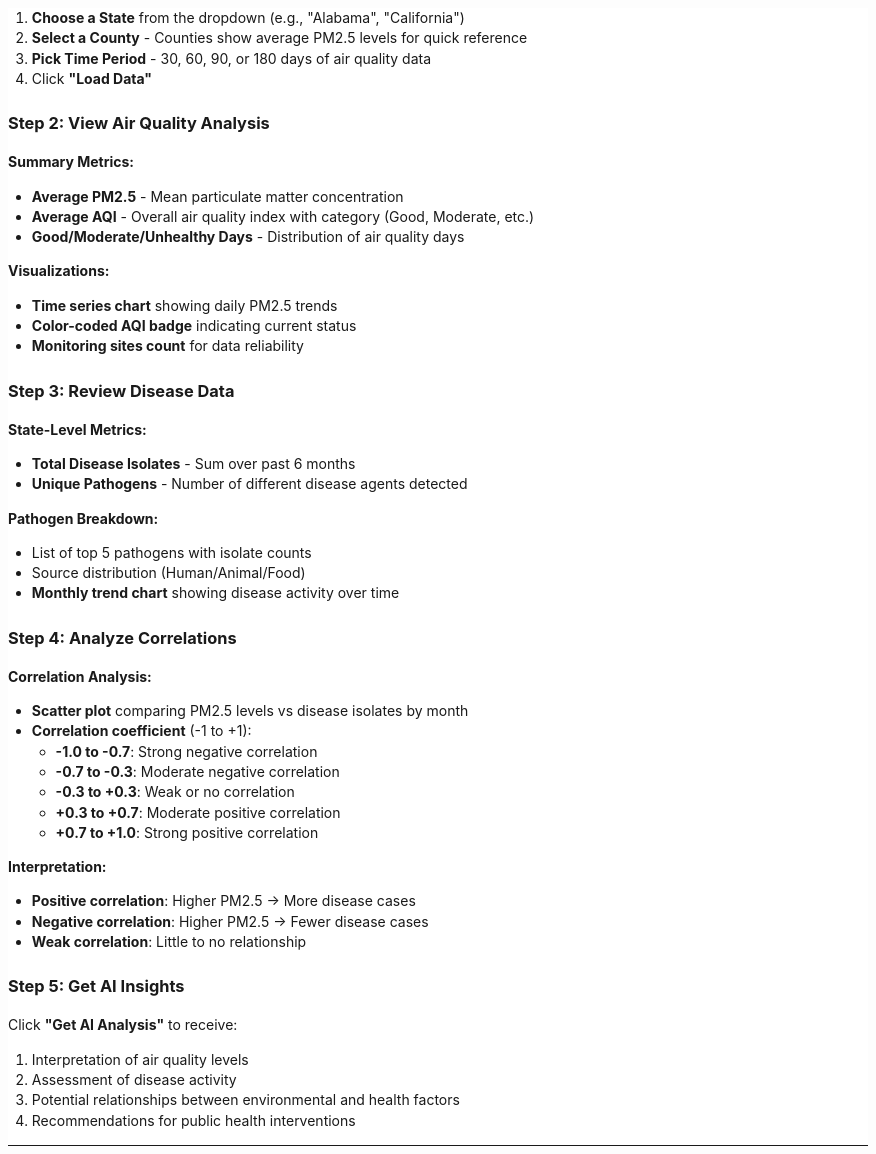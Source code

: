 1. **Choose a State** from the dropdown (e.g., "Alabama", "California")
2. **Select a County** - Counties show average PM2.5 levels for quick reference
3. **Pick Time Period** - 30, 60, 90, or 180 days of air quality data
4. Click **"Load Data"**

### Step 2: View Air Quality Analysis

**Summary Metrics:**
- **Average PM2.5** - Mean particulate matter concentration
- **Average AQI** - Overall air quality index with category (Good, Moderate, etc.)
- **Good/Moderate/Unhealthy Days** - Distribution of air quality days

**Visualizations:**
- **Time series chart** showing daily PM2.5 trends
- **Color-coded AQI badge** indicating current status
- **Monitoring sites count** for data reliability

### Step 3: Review Disease Data

**State-Level Metrics:**
- **Total Disease Isolates** - Sum over past 6 months
- **Unique Pathogens** - Number of different disease agents detected

**Pathogen Breakdown:**
- List of top 5 pathogens with isolate counts
- Source distribution (Human/Animal/Food)
- **Monthly trend chart** showing disease activity over time

### Step 4: Analyze Correlations

**Correlation Analysis:**
- **Scatter plot** comparing PM2.5 levels vs disease isolates by month
- **Correlation coefficient** (-1 to +1):
  - **-1.0 to -0.7**: Strong negative correlation
  - **-0.7 to -0.3**: Moderate negative correlation
  - **-0.3 to +0.3**: Weak or no correlation
  - **+0.3 to +0.7**: Moderate positive correlation
  - **+0.7 to +1.0**: Strong positive correlation

**Interpretation:**
- **Positive correlation**: Higher PM2.5 → More disease cases
- **Negative correlation**: Higher PM2.5 → Fewer disease cases
- **Weak correlation**: Little to no relationship

### Step 5: Get AI Insights

Click **"Get AI Analysis"** to receive:
1. Interpretation of air quality levels
2. Assessment of disease activity
3. Potential relationships between environmental and health factors
4. Recommendations for public health interventions

---
